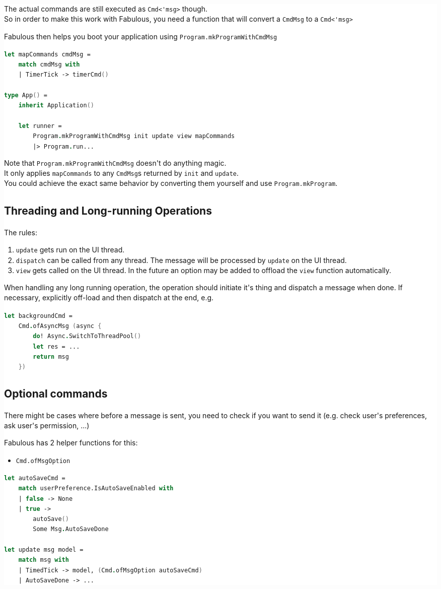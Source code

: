 The actual commands are still executed as `Cmd<'msg>` though.  
So in order to make this work with Fabulous, you need a function that will convert a `CmdMsg` to a `Cmd<'msg>`

Fabulous then helps you boot your application using `Program.mkProgramWithCmdMsg`

```fsharp
let mapCommands cmdMsg =
    match cmdMsg with
    | TimerTick -> timerCmd()

type App() =
    inherit Application()

    let runner =
        Program.mkProgramWithCmdMsg init update view mapCommands
        |> Program.run...
```

Note that `Program.mkProgramWithCmdMsg` doesn't do anything magic.  
It only applies `mapCommands` to any `CmdMsg`s returned by `init` and `update`.  
You could achieve the exact same behavior by converting them yourself and use `Program.mkProgram`.

Threading and Long-running Operations
------

The rules:
1. `update` gets run on the UI thread.  
2. `dispatch` can be called from any thread. The message will be processed by `update` on the UI thread.
3. `view` gets called on the UI thread. In the future an option may be added to offload the `view` function automatically. 

When handling any long running operation, the operation should initiate it's thing and dispatch a message when done.
If necessary, explicitly off-load and then dispatch at the end, e.g.

```fsharp
let backgroundCmd =
    Cmd.ofAsyncMsg (async { 
        do! Async.SwitchToThreadPool()
        let res = ...
        return msg
    })
```

Optional commands
------

There might be cases where before a message is sent, you need to check if you want to send it (e.g. check user's preferences, ask user's permission, ...)

Fabulous has 2 helper functions for this:

- `Cmd.ofMsgOption`

```fsharp
let autoSaveCmd =
    match userPreference.IsAutoSaveEnabled with
    | false -> None
    | true ->
        autoSave()
        Some Msg.AutoSaveDone

let update msg model =
    match msg with
    | TimedTick -> model, (Cmd.ofMsgOption autoSaveCmd)
    | AutoSaveDone -> ...
```
